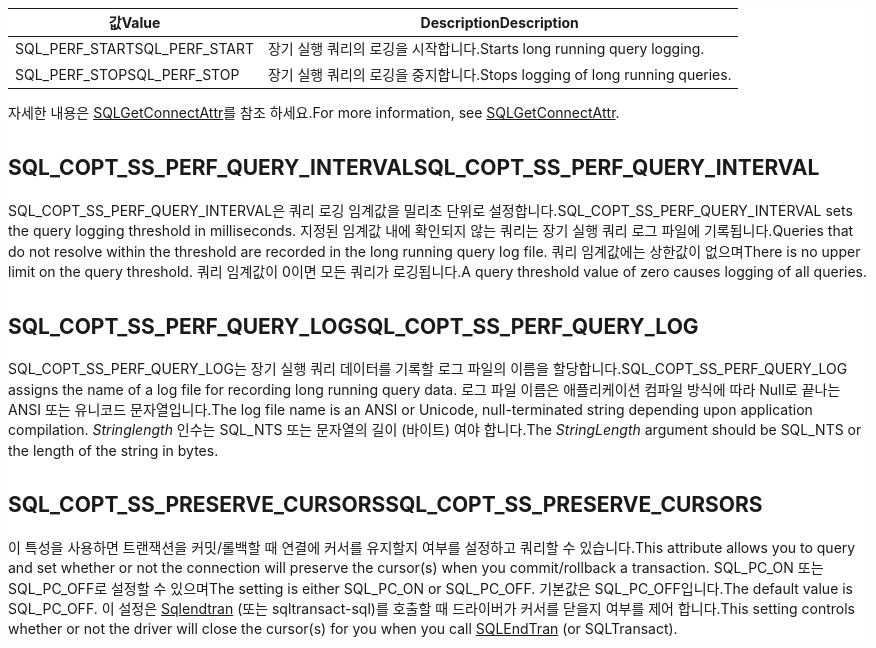 |<span data-ttu-id="4d3d6-358">값</span><span class="sxs-lookup"><span data-stu-id="4d3d6-358">Value</span></span>|<span data-ttu-id="4d3d6-359">Description</span><span class="sxs-lookup"><span data-stu-id="4d3d6-359">Description</span></span>|  
|-----------|-----------------|  
|<span data-ttu-id="4d3d6-360">SQL_PERF_START</span><span class="sxs-lookup"><span data-stu-id="4d3d6-360">SQL_PERF_START</span></span>|<span data-ttu-id="4d3d6-361">장기 실행 쿼리의 로깅을 시작합니다.</span><span class="sxs-lookup"><span data-stu-id="4d3d6-361">Starts long running query logging.</span></span>|  
|<span data-ttu-id="4d3d6-362">SQL_PERF_STOP</span><span class="sxs-lookup"><span data-stu-id="4d3d6-362">SQL_PERF_STOP</span></span>|<span data-ttu-id="4d3d6-363">장기 실행 쿼리의 로깅을 중지합니다.</span><span class="sxs-lookup"><span data-stu-id="4d3d6-363">Stops logging of long running queries.</span></span>|  
  
 <span data-ttu-id="4d3d6-364">자세한 내용은 [SQLGetConnectAttr](sqlgetconnectattr.md)를 참조 하세요.</span><span class="sxs-lookup"><span data-stu-id="4d3d6-364">For more information, see [SQLGetConnectAttr](sqlgetconnectattr.md).</span></span>  
  
## <a name="sql_copt_ss_perf_query_interval"></a><span data-ttu-id="4d3d6-365">SQL_COPT_SS_PERF_QUERY_INTERVAL</span><span class="sxs-lookup"><span data-stu-id="4d3d6-365">SQL_COPT_SS_PERF_QUERY_INTERVAL</span></span>  
 <span data-ttu-id="4d3d6-366">SQL_COPT_SS_PERF_QUERY_INTERVAL은 쿼리 로깅 임계값을 밀리초 단위로 설정합니다.</span><span class="sxs-lookup"><span data-stu-id="4d3d6-366">SQL_COPT_SS_PERF_QUERY_INTERVAL sets the query logging threshold in milliseconds.</span></span> <span data-ttu-id="4d3d6-367">지정된 임계값 내에 확인되지 않는 쿼리는 장기 실행 쿼리 로그 파일에 기록됩니다.</span><span class="sxs-lookup"><span data-stu-id="4d3d6-367">Queries that do not resolve within the threshold are recorded in the long running query log file.</span></span> <span data-ttu-id="4d3d6-368">쿼리 임계값에는 상한값이 없으며</span><span class="sxs-lookup"><span data-stu-id="4d3d6-368">There is no upper limit on the query threshold.</span></span> <span data-ttu-id="4d3d6-369">쿼리 임계값이 0이면 모든 쿼리가 로깅됩니다.</span><span class="sxs-lookup"><span data-stu-id="4d3d6-369">A query threshold value of zero causes logging of all queries.</span></span>  
  
## <a name="sql_copt_ss_perf_query_log"></a><span data-ttu-id="4d3d6-370">SQL_COPT_SS_PERF_QUERY_LOG</span><span class="sxs-lookup"><span data-stu-id="4d3d6-370">SQL_COPT_SS_PERF_QUERY_LOG</span></span>  
 <span data-ttu-id="4d3d6-371">SQL_COPT_SS_PERF_QUERY_LOG는 장기 실행 쿼리 데이터를 기록할 로그 파일의 이름을 할당합니다.</span><span class="sxs-lookup"><span data-stu-id="4d3d6-371">SQL_COPT_SS_PERF_QUERY_LOG assigns the name of a log file for recording long running query data.</span></span> <span data-ttu-id="4d3d6-372">로그 파일 이름은 애플리케이션 컴파일 방식에 따라 Null로 끝나는 ANSI 또는 유니코드 문자열입니다.</span><span class="sxs-lookup"><span data-stu-id="4d3d6-372">The log file name is an ANSI or Unicode, null-terminated string depending upon application compilation.</span></span> <span data-ttu-id="4d3d6-373">*Stringlength* 인수는 SQL_NTS 또는 문자열의 길이 (바이트) 여야 합니다.</span><span class="sxs-lookup"><span data-stu-id="4d3d6-373">The *StringLength* argument should be SQL_NTS or the length of the string in bytes.</span></span>  
  
## <a name="sql_copt_ss_preserve_cursors"></a><span data-ttu-id="4d3d6-374">SQL_COPT_SS_PRESERVE_CURSORS</span><span class="sxs-lookup"><span data-stu-id="4d3d6-374">SQL_COPT_SS_PRESERVE_CURSORS</span></span>  
 <span data-ttu-id="4d3d6-375">이 특성을 사용하면 트랜잭션을 커밋/롤백할 때 연결에 커서를 유지할지 여부를 설정하고 쿼리할 수 있습니다.</span><span class="sxs-lookup"><span data-stu-id="4d3d6-375">This attribute allows you to query and set whether or not the connection will preserve the cursor(s) when you commit/rollback a transaction.</span></span> <span data-ttu-id="4d3d6-376">SQL_PC_ON 또는 SQL_PC_OFF로 설정할 수 있으며</span><span class="sxs-lookup"><span data-stu-id="4d3d6-376">The setting is either SQL_PC_ON or SQL_PC_OFF.</span></span> <span data-ttu-id="4d3d6-377">기본값은 SQL_PC_OFF입니다.</span><span class="sxs-lookup"><span data-stu-id="4d3d6-377">The default value is SQL_PC_OFF.</span></span> <span data-ttu-id="4d3d6-378">이 설정은 [Sqlendtran](sqlendtran.md) (또는 sqltransact-sql)를 호출할 때 드라이버가 커서를 닫을지 여부를 제어 합니다.</span><span class="sxs-lookup"><span data-stu-id="4d3d6-378">This setting controls whether or not the driver will close the cursor(s) for you when you call [SQLEndTran](sqlendtran.md) (or SQLTransact).</span></span>  
  